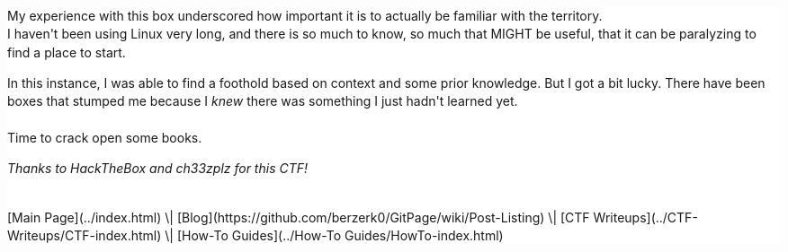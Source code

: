 My experience with this box underscored how important it is to actually be familiar with the territory.<br>
I haven't been using Linux very long, and there is so much to know, so much that MIGHT be useful, that it can be paralyzing to find a place to start.

In this instance, I was able to find a foothold based on context and some prior knowledge. But I got a bit lucky. There have been boxes that stumped me because I *knew* there was something I just hadn't learned yet.<br>
<br>
Time to crack open some books.



*Thanks to HackTheBox and ch33zplz for this CTF!*

<br>
[Main Page](../index.html) \| [Blog](https://github.com/berzerk0/GitPage/wiki/Post-Listing) \| [CTF Writeups](../CTF-Writeups/CTF-index.html) \| [How-To Guides](../How-To Guides/HowTo-index.html) <br>
